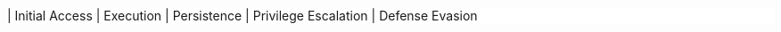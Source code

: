 | Initial Access                                                                                                                                                                                                         | Execution                                                                                                                                                                                                                                                                                                                                                                                                                                                                                                                                                                                                                                                                                                                                                                   | Persistence                                                                                                                                                                                                                                                                                                                                                                                                                                                                                                                                                                                                                                                                                                                                                                                                                                                                                                                                                                                                | Privilege Escalation                                                                                                                                                                                                                                                                                                                                                                                                                                                                                                                                                                                                                                                                                                                                                                                                                                                                                                                                                                                                                                                                                                                                           | Defense Evasion